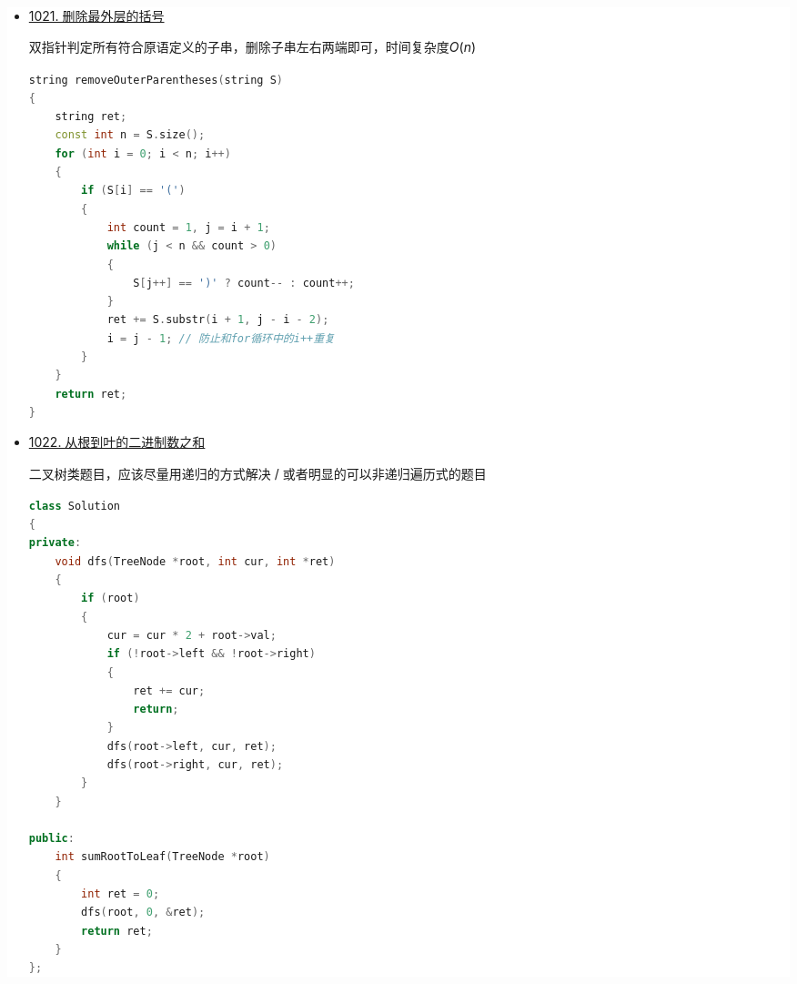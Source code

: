 - [1021. 删除最外层的括号](https://leetcode-cn.com/problems/remove-outermost-parentheses/)

    双指针判定所有符合原语定义的子串，删除子串左右两端即可，时间复杂度$O(n)$

    ```cpp
	string removeOuterParentheses(string S)
	{
		string ret;
		const int n = S.size();
		for (int i = 0; i < n; i++)
		{
			if (S[i] == '(')
			{
				int count = 1, j = i + 1;
				while (j < n && count > 0)
				{
					S[j++] == ')' ? count-- : count++;
				}
				ret += S.substr(i + 1, j - i - 2);
				i = j - 1; // 防止和for循环中的i++重复
			}
		}
		return ret;
	}
    ```

- [1022. 从根到叶的二进制数之和](https://leetcode-cn.com/problems/sum-of-root-to-leaf-binary-numbers/)

    二叉树类题目，应该尽量用递归的方式解决 / 或者明显的可以非递归遍历式的题目

    ```cpp
    class Solution
    {
    private:
        void dfs(TreeNode *root, int cur, int *ret)
        {
            if (root)
            {
                cur = cur * 2 + root->val;
                if (!root->left && !root->right)
                {
                    ret += cur;
                    return;
                }
                dfs(root->left, cur, ret);
                dfs(root->right, cur, ret);
            }
        }

    public:
        int sumRootToLeaf(TreeNode *root)
        {
            int ret = 0;
            dfs(root, 0, &ret);
            return ret;
        }
    };
    ```

